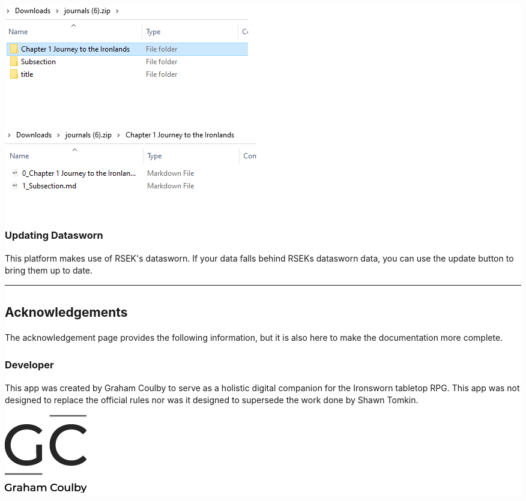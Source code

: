 ![src/img/FFaBXpd.png](public/img/FFaBXpd.png)

![src/img/zWlV9Eh.png](public/img/zWlV9Eh.png)

### Updating Datasworn

This platform makes use of RSEK's datasworn. If your data falls behind RSEKs datasworn data, you can use the update button to bring them up to date.

---

## Acknowledgements

The acknowledgement page provides the following information, but it is also here to make the documentation more complete.

### Developer

This app was created by Graham Coulby to serve as a holistic digital companion for the Ironsworn tabletop RPG. This app was not designed to replace the official rules nor was it designed to supersede the work done by Shawn Tomkin.

[![src/img/SIbTgYU.png](public/img/SIbTgYU.png)](https://grahamcoulby.co.uk/)
